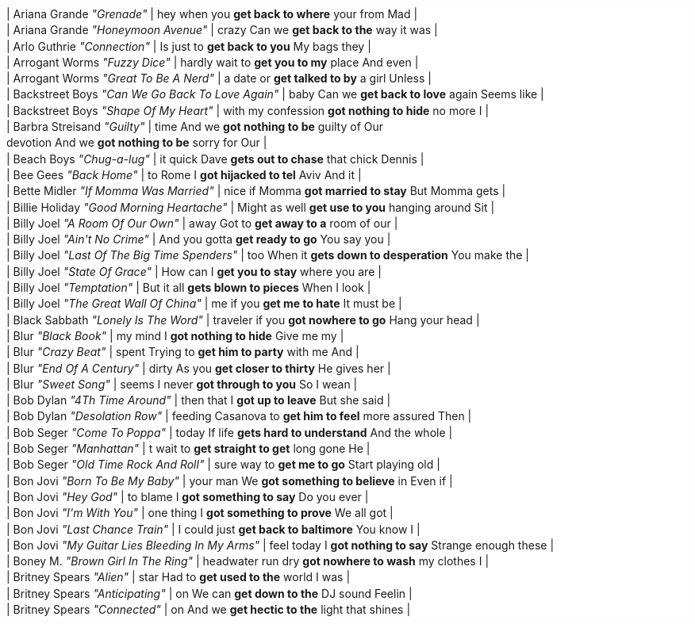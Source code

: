 | Ariana Grande _"Grenade"_ | hey when you  __get back to where__  your from   Mad | <br /> 
| Ariana Grande _"Honeymoon Avenue"_ | crazy   Can we  __get back to the__  way it was | <br /> 
| Arlo Guthrie _"Connection"_ | Is just to  __get back to you__    My bags they | <br /> 
| Arrogant Worms _"Fuzzy Dice"_ | hardly wait to  __get you to my__  place   And even | <br /> 
| Arrogant Worms _"Great To Be A Nerd"_ | a date or  __get talked to by__  a girl   Unless | <br /> 
| Backstreet Boys _"Can We Go Back To Love Again"_ | baby   Can we  __get back to love__  again   Seems like | <br /> 
| Backstreet Boys _"Shape Of My Heart"_ | with my confession    __got nothing to hide__  no more   I | <br /> 
| Barbra Streisand _"Guilty"_ | time   And we  __got nothing to be__  guilty of   Our<br>devotion   And we  __got nothing to be__  sorry for   Our | <br /> 
| Beach Boys _"Chug-a-lug"_ | it quick   Dave  __gets out to chase__  that chick   Dennis | <br /> 
| Bee Gees _"Back Home"_ | to Rome   I  __got hijacked to tel__  Aviv   And it | <br /> 
| Bette Midler _"If Momma Was Married"_ | nice if Momma  __got married to stay__    But Momma gets | <br /> 
| Billie Holiday _"Good Morning Heartache"_ | Might as well  __get use to you__  hanging around   Sit | <br /> 
| Billy Joel _"A Room Of Our Own"_ | away   Got to  __get away to a__  room of our | <br /> 
| Billy Joel _"Ain't No Crime"_ | And you gotta  __get ready to go__    You say you | <br /> 
| Billy Joel _"Last Of The Big Time Spenders"_ | too   When it  __gets down to desperation__    You make the | <br /> 
| Billy Joel _"State Of Grace"_ | How can I  __get you to stay__  where you are | <br /> 
| Billy Joel _"Temptation"_ | But it all  __gets blown to pieces__    When I look | <br /> 
| Billy Joel _"The Great Wall Of China"_ | me if you  __get me to hate__    It must be | <br /> 
| Black Sabbath _"Lonely Is The Word"_ | traveler if you  __got nowhere to go__    Hang your head | <br /> 
| Blur _"Black Book"_ | my mind   I  __got nothing to hide__    Give me my | <br /> 
| Blur _"Crazy Beat"_ | spent   Trying to  __get him to party__  with me   And | <br /> 
| Blur _"End Of A Century"_ | dirty   As you  __get closer to thirty__    He gives her | <br /> 
| Blur _"Sweet Song"_ | seems I never  __got through to you__    So I wean | <br /> 
| Bob Dylan _"4Th Time Around"_ | then that I  __got up to leave__    But she said | <br /> 
| Bob Dylan _"Desolation Row"_ | feeding Casanova to  __get him to feel__  more   assured   Then | <br /> 
| Bob Seger _"Come To Poppa"_ | today   If life  __gets hard to understand__    And the whole | <br /> 
| Bob Seger _"Manhattan"_ | t wait to  __get straight to get__  long gone   He | <br /> 
| Bob Seger _"Old Time Rock And Roll"_ | sure way to  __get me to go__    Start playing old | <br /> 
| Bon Jovi _"Born To Be My Baby"_ | your man   We  __got something to believe__  in   Even if | <br /> 
| Bon Jovi _"Hey God"_ | to blame   I  __got something to say__    Do you ever | <br /> 
| Bon Jovi _"I'm With You"_ | one thing   I  __got something to prove__    We all got | <br /> 
| Bon Jovi _"Last Chance Train"_ | I could just  __get back to baltimore__    You know I | <br /> 
| Bon Jovi _"My Guitar Lies Bleeding In My Arms"_ | feel today   I  __got nothing to say__    Strange enough these | <br /> 
| Boney M. _"Brown Girl In The Ring"_ | headwater run dry    __got nowhere to wash__  my clothes   I | <br /> 
| Britney Spears _"Alien"_ | star   Had to  __get used to the__  world I was | <br /> 
| Britney Spears _"Anticipating"_ | on   We can  __get down to the__  DJ sound   Feelin | <br /> 
| Britney Spears _"Connected"_ | on   And we  __get hectic   to the__  light that shines | <br /> 